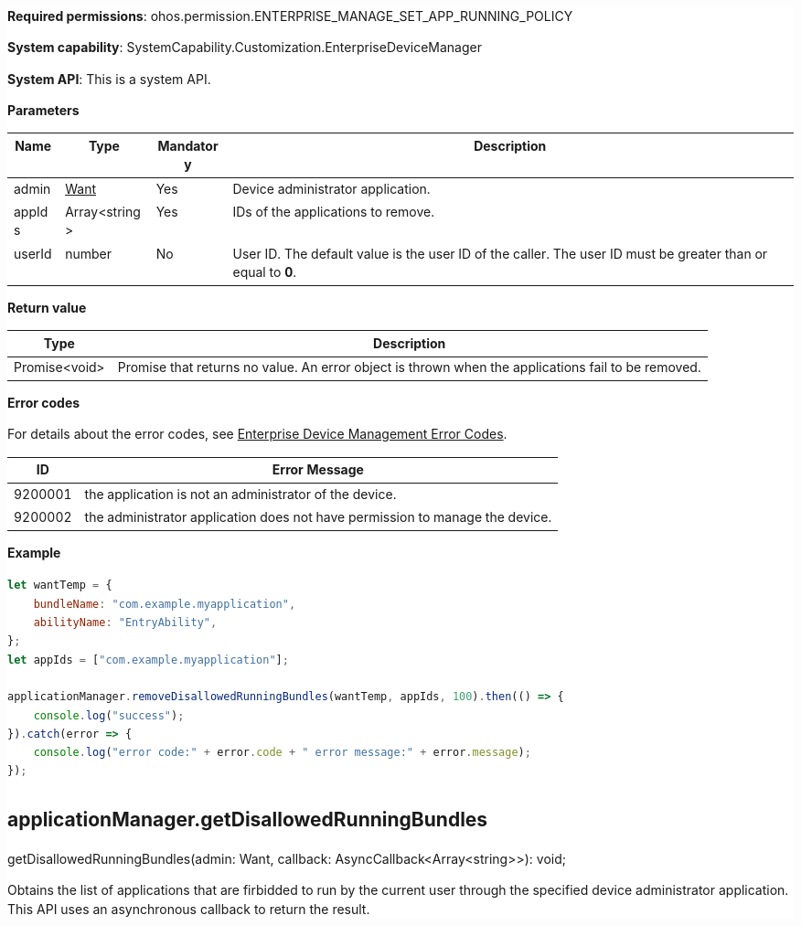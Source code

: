 **Required permissions**: ohos.permission.ENTERPRISE_MANAGE_SET_APP_RUNNING_POLICY

**System capability**: SystemCapability.Customization.EnterpriseDeviceManager

**System API**: This is a system API.

**Parameters**

| Name  | Type                                 | Mandatory  | Description     |
| ----- | ----------------------------------- | ---- | ------- |
| admin    | [Want](js-apis-app-ability-want.md)     | Yes   | Device administrator application.                 |
| appIds    | Array&lt;string&gt;                | Yes   | IDs of the applications to remove.                 |
| userId     | number                             | No   | User ID. The default value is the user ID of the caller. The user ID must be greater than or equal to **0**.|

**Return value**

| Type                  | Description                     |
| --------------------- | ------------------------- |
| Promise&lt;void&gt; | Promise that returns no value. An error object is thrown when the applications fail to be removed. |

**Error codes**

For details about the error codes, see [Enterprise Device Management Error Codes](../errorcodes/errorcode-enterpriseDeviceManager.md).

| ID| Error Message                                                                    |          
| ------- | ---------------------------------------------------------------------------- |
| 9200001 | the application is not an administrator of the device.                        |
| 9200002 | the administrator application does not have permission to manage the device. |

**Example**

```js
let wantTemp = {
    bundleName: "com.example.myapplication",
    abilityName: "EntryAbility",
};
let appIds = ["com.example.myapplication"];

applicationManager.removeDisallowedRunningBundles(wantTemp, appIds, 100).then(() => {
    console.log("success");
}).catch(error => {
    console.log("error code:" + error.code + " error message:" + error.message);
});
```

## applicationManager.getDisallowedRunningBundles

getDisallowedRunningBundles(admin: Want, callback: AsyncCallback&lt;Array&lt;string&gt;&gt;): void;

Obtains the list of applications that are firbidded to run by the current user through the specified device administrator application. This API uses an asynchronous callback to return the result.
